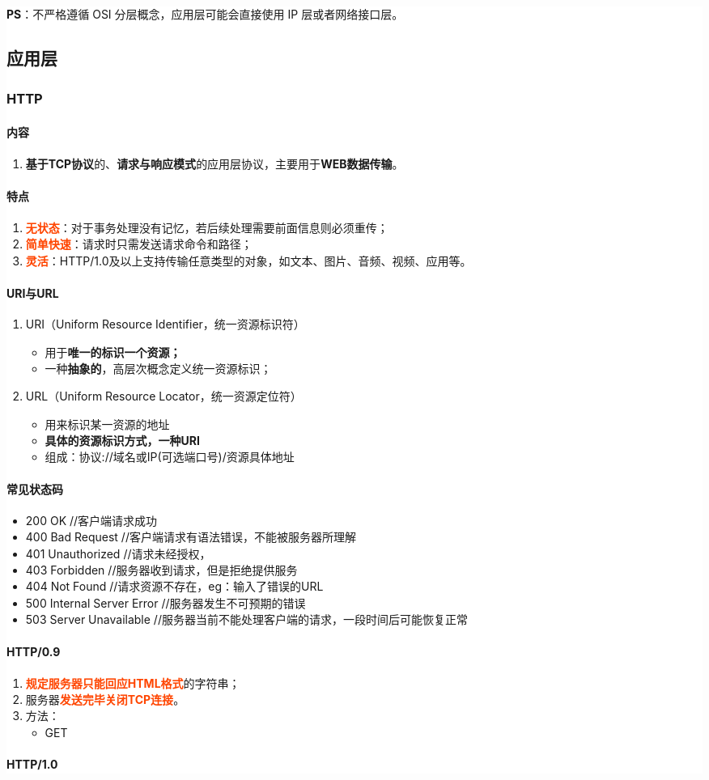 

**PS**：不严格遵循 OSI 分层概念，应用层可能会直接使用 IP 层或者网络接口层。



## 应用层

### HTTP

#### 内容

1. **基于TCP协议**的、**请求与响应模式**的应用层协议，主要用于**WEB数据传输**。



#### 特点

1. <font color = "orangered">**无状态**</font>：对于事务处理没有记忆，若后续处理需要前面信息则必须重传；
2. <font color = "orangered">**简单快速**</font>：请求时只需发送请求命令和路径；
3. <font color = "orangered">**灵活**</font>：HTTP/1.0及以上支持传输任意类型的对象，如文本、图片、音频、视频、应用等。



#### URI与URL

1. URI（Uniform Resource Identifier，统一资源标识符）
   - 用于**唯一的标识一个资源；**
   - 一种**抽象的**，高层次概念定义统一资源标识；

2. URL（Uniform Resource Locator，统一资源定位符）
   - 用来标识某一资源的地址
   - **具体的资源标识方式，一种URI**
   - 组成：协议://域名或IP(可选端口号)/资源具体地址



#### **常见状态码**

- 200 OK                     //客户端请求成功
- 400 Bad Request            //客户端请求有语法错误，不能被服务器所理解
- 401 Unauthorized           //请求未经授权，
- 403 Forbidden              //服务器收到请求，但是拒绝提供服务
- 404 Not Found              //请求资源不存在，eg：输入了错误的URL
- 500 Internal Server Error  //服务器发生不可预期的错误
- 503 Server Unavailable     //服务器当前不能处理客户端的请求，一段时间后可能恢复正常



#### HTTP/0.9

1. <font color = "orangered">**规定服务器只能回应HTML格式**</font>的字符串；
2. 服务器<font color = "orangered">**发送完毕关闭TCP连接**</font>。
3. 方法：
   - GET



#### HTTP/1.0
